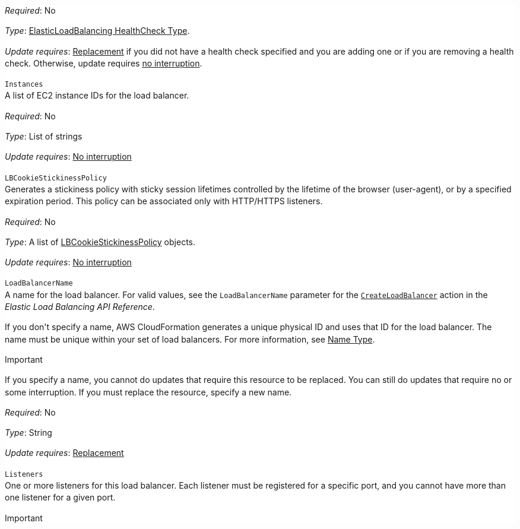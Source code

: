 *Required*: No

*Type*: [ElasticLoadBalancing HealthCheck Type](aws-properties-ec2-elb-health-check.html "ElasticLoadBalancing HealthCheck Type").

*Update requires*: [Replacement](using-cfn-updating-stacks-update-behaviors.html#update-replacement) if you did not have a health check specified and you are adding one or if you are removing a health check. Otherwise, update requires [no interruption](using-cfn-updating-stacks-update-behaviors.html#update-no-interrupt).

 `Instances`   
A list of EC2 instance IDs for the load balancer.

*Required*: No

*Type*: List of strings

*Update requires*: [No interruption](using-cfn-updating-stacks-update-behaviors.html#update-no-interrupt)

 `LBCookieStickinessPolicy`   
Generates a stickiness policy with sticky session lifetimes controlled by the lifetime of the browser (user-agent), or by a specified expiration period. This policy can be associated only with HTTP/HTTPS listeners.

*Required*: No

*Type*: A list of [LBCookieStickinessPolicy](aws-properties-ec2-elb-LBCookieStickinessPolicy.html "ElasticLoadBalancing LBCookieStickinessPolicy Type") objects.

*Update requires*: [No interruption](using-cfn-updating-stacks-update-behaviors.html#update-no-interrupt)

 `LoadBalancerName`   
A name for the load balancer. For valid values, see the `LoadBalancerName` parameter for the [`CreateLoadBalancer`](http://docs.aws.amazon.com/ElasticLoadBalancing/latest/APIReference/API_CreateLoadBalancer.html) action in the *Elastic Load Balancing API Reference*.

If you don't specify a name, AWS CloudFormation generates a unique physical ID and uses that ID for the load balancer. The name must be unique within your set of load balancers. For more information, see [Name Type](aws-properties-name.html "Name Type").

Important

If you specify a name, you cannot do updates that require this resource to be replaced. You can still do updates that require no or some interruption. If you must replace the resource, specify a new name.

*Required*: No

*Type*: String

*Update requires*: [Replacement](using-cfn-updating-stacks-update-behaviors.html#update-replacement)

 `Listeners`   
One or more listeners for this load balancer. Each listener must be registered for a specific port, and you cannot have more than one listener for a given port.

Important
